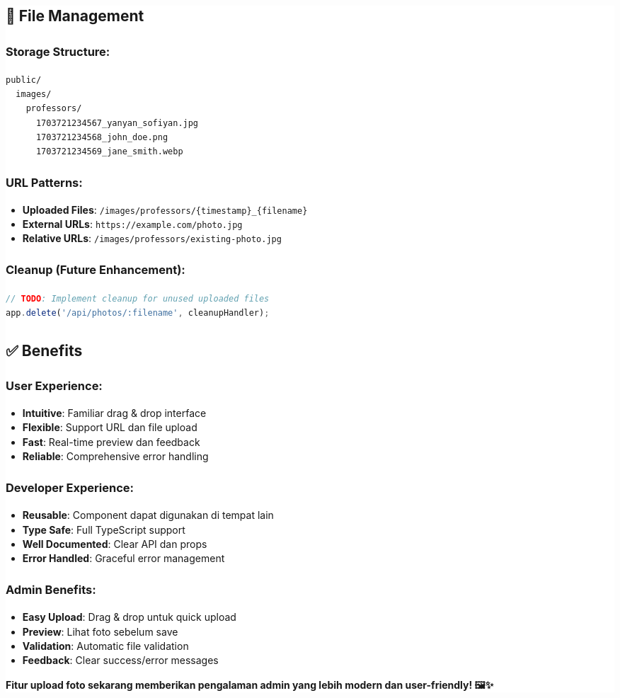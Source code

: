 ## 🔧 File Management

### Storage Structure:
```
public/
  images/
    professors/
      1703721234567_yanyan_sofiyan.jpg
      1703721234568_john_doe.png
      1703721234569_jane_smith.webp
```

### URL Patterns:
- **Uploaded Files**: `/images/professors/{timestamp}_{filename}`
- **External URLs**: `https://example.com/photo.jpg`
- **Relative URLs**: `/images/professors/existing-photo.jpg`

### Cleanup (Future Enhancement):
```javascript
// TODO: Implement cleanup for unused uploaded files
app.delete('/api/photos/:filename', cleanupHandler);
```

## ✅ Benefits

### User Experience:
- **Intuitive**: Familiar drag & drop interface
- **Flexible**: Support URL dan file upload
- **Fast**: Real-time preview dan feedback
- **Reliable**: Comprehensive error handling

### Developer Experience:
- **Reusable**: Component dapat digunakan di tempat lain
- **Type Safe**: Full TypeScript support
- **Well Documented**: Clear API dan props
- **Error Handled**: Graceful error management

### Admin Benefits:
- **Easy Upload**: Drag & drop untuk quick upload
- **Preview**: Lihat foto sebelum save
- **Validation**: Automatic file validation
- **Feedback**: Clear success/error messages

**Fitur upload foto sekarang memberikan pengalaman admin yang lebih modern dan user-friendly! 🖼️✨**
